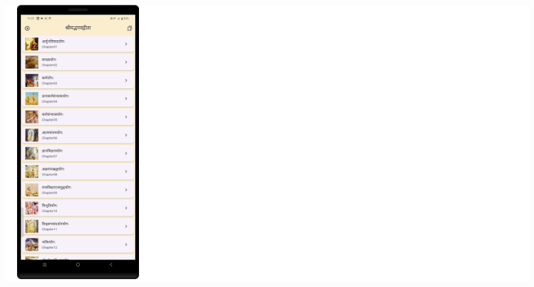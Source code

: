 <img src="https://github.com/Prafulpatnecha/geeta/blob/master/geeta_image_2.png" height=450px hspace=20>